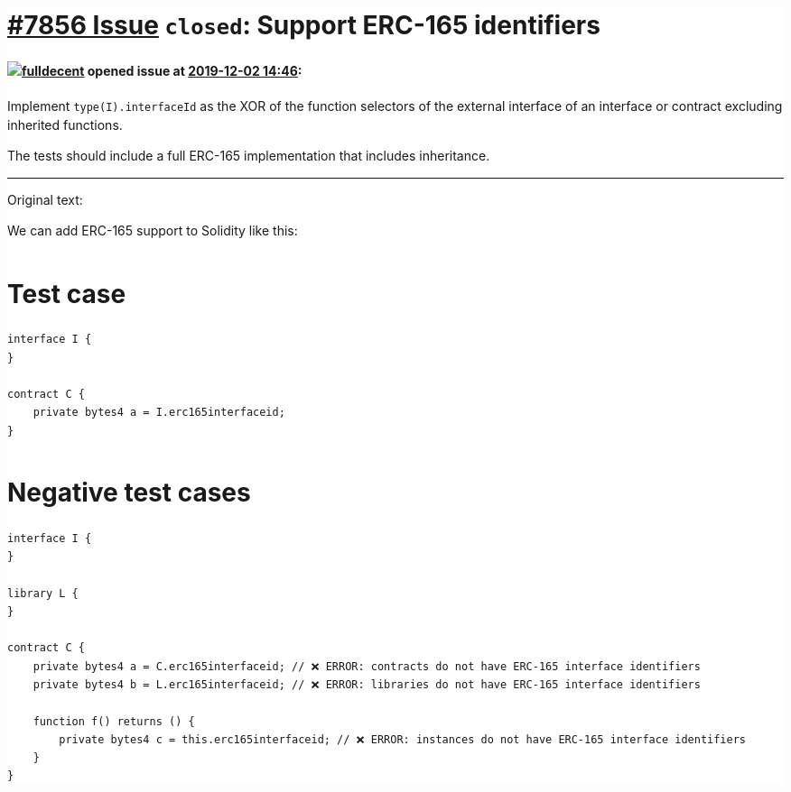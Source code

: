 # [\#7856 Issue](https://github.com/ethereum/solidity/issues/7856) `closed`: Support ERC-165 identifiers

#### <img src="https://avatars.githubusercontent.com/u/382183?u=cc7b2e76c56456ff05e23fa5ca044e4a461b2eb1&v=4" width="50">[fulldecent](https://github.com/fulldecent) opened issue at [2019-12-02 14:46](https://github.com/ethereum/solidity/issues/7856):

Implement `type(I).interfaceId` as the XOR of the function selectors of the external interface of an interface or contract excluding inherited functions.

The tests should include a full ERC-165 implementation that includes inheritance.

-----------
Original text:

We can add ERC-165 support to Solidity like this:

# Test case 

```solidity
interface I {
}

contract C {
    private bytes4 a = I.erc165interfaceid;
}
```

# Negative test cases

```solidity
interface I {
}

library L {
}

contract C {
    private bytes4 a = C.erc165interfaceid; // ❌ ERROR: contracts do not have ERC-165 interface identifiers
    private bytes4 b = L.erc165interfaceid; // ❌ ERROR: libraries do not have ERC-165 interface identifiers

    function f() returns () {
        private bytes4 c = this.erc165interfaceid; // ❌ ERROR: instances do not have ERC-165 interface identifiers    
    }
}
```
